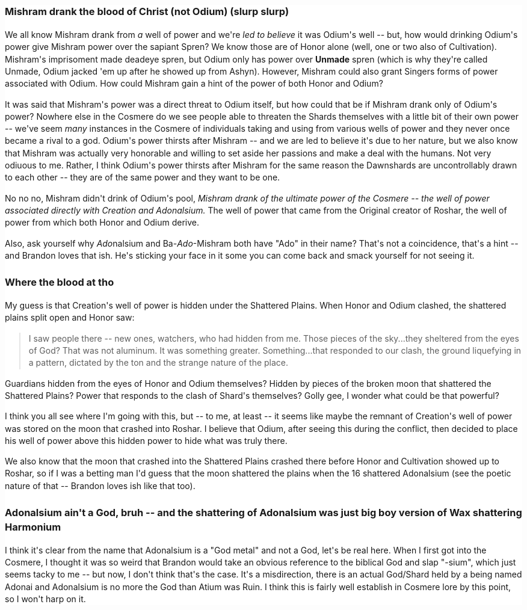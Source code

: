 ### Mishram drank the blood of Christ (not Odium) (slurp slurp)
We all know Mishram drank from *a* well of power and we're *led to believe* it was Odium's well -- but, how would drinking Odium's power give Mishram power over the sapiant Spren?  We know those are of Honor alone (well, one or two also of Cultivation).  Mishram's imprisoment made deadeye spren, but Odium only has power over **Unmade** spren (which is why they're called Unmade, Odium jacked 'em up after he showed up from Ashyn).  However, Mishram could also grant Singers forms of power associated with Odium.  How could Mishram gain a hint of the power of both Honor and Odium?

It was said that Mishram's power was a direct threat to Odium itself, but how could that be if Mishram drank only of Odium's power?  Nowhere else in the Cosmere do we see people able to threaten the Shards themselves with a little bit of their own power -- we've seem *many* instances in the Cosmere of individuals taking and using from various wells of power and they never once became a rival to a god.  Odium's power thirsts after Mishram -- and we are led to believe it's due to her nature, but we also know that Mishram was actually very honorable and willing to set aside her passions and make a deal with the humans.  Not very odiuous to me.  Rather, I think Odium's power thirsts after Mishram for the same reason the Dawnshards are uncontrollably drawn to each other -- they are of the same power and they want to be one.

No no no, Mishram didn't drink of Odium's pool, *Mishram drank of the ultimate power of the Cosmere -- the well of power associated directly with Creation and Adonalsium.*  The well of power that came from the Original creator of Roshar, the well of power from which both Honor and Odium derive.

Also, ask yourself why *Ado*nalsium and Ba-*Ado*-Mishram both have "Ado" in their name?  That's not a coincidence, that's a hint -- and Brandon loves that ish.  He's sticking your face in it some you can come back and smack yourself for not seeing it.

### Where the blood at tho
My guess is that Creation's well of power is hidden under the Shattered Plains.  When Honor and Odium clashed, the shattered plains split open and Honor saw:
> I saw people there -- new ones, watchers, who had hidden from me.
Those pieces of the sky...they sheltered from the eyes of God?  That was not aluminum.  It was something greater.  Something...that responded to our clash, the ground liquefying in a pattern, dictated by the ton and the strange nature of the place.

Guardians hidden from the eyes of Honor and Odium themselves?  Hidden by pieces of the broken moon that shattered the Shattered Plains?  Power that responds to the clash of Shard's themselves?  Golly gee, I wonder what could be that powerful?

I think you all see where I'm going with this, but -- to me, at least -- it seems like maybe the remnant of Creation's well of power was stored on the moon that crashed into Roshar.  I believe that Odium, after seeing this during the conflict, then decided to place his well of power above this hidden power to hide what was truly there.

We also know that the moon that crashed into the Shattered Plains crashed there before Honor and Cultivation showed up to Roshar, so if I was a betting man I'd guess that the moon shattered the plains when the 16 shattered Adonalsium (see the poetic nature of that -- Brandon loves ish like that too).

### Adonalsium ain't a God, bruh -- and the shattering of Adonalsium was just big boy version of Wax shattering Harmonium
I think it's clear from the name that Adonalsium is a "God metal" and not a God, let's be real here.  When I first got into the Cosmere, I thought it was so weird that Brandon would take an obvious reference to the biblical God and slap "-sium", which just seems tacky to me -- but now, I don't think that's the case.  It's a misdirection, there is an actual God/Shard held by a being named Adonai and Adonalsium is no more the God than Atium was Ruin.  I think this is fairly well establish in Cosmere lore by this point, so I won't harp on it.
